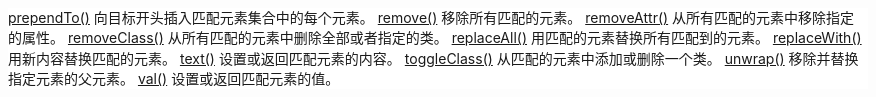 <tr>
<td><a href="http://www.w3school.com.cn/jquery/manipulation_perpendto.asp" title="jQuery HTML - prependTo() 方法">prependTo()</a></td>
<td>向目标开头插入匹配元素集合中的每个元素。</td>
</tr>

<tr>
<td><a href="http://www.w3school.com.cn/jquery/manipulation_remove.asp" title="jQuery HTML - remove() 方法">remove()</a></td>
<td>移除所有匹配的元素。</td>
</tr>

<tr>
<td><a href="http://www.w3school.com.cn/jquery/attributes_removeattr.asp" title="jQuery HTML - removeAttr() 方法">removeAttr()</a></td>
<td>从所有匹配的元素中移除指定的属性。</td>
</tr>

<tr>
<td><a href="http://www.w3school.com.cn/jquery/attributes_removeclass.asp" title="jQuery HTML - removeClass() 方法">removeClass()</a></td>
<td>从所有匹配的元素中删除全部或者指定的类。</td>
</tr>

<tr>
<td><a href="http://www.w3school.com.cn/jquery/manipulation_replaceall.asp" title="jQuery HTML - replaceAll() 方法">replaceAll()</a></td>
<td>用匹配的元素替换所有匹配到的元素。</td>
</tr>

<tr>
<td><a href="http://www.w3school.com.cn/jquery/manipulation_replacewith.asp" title="jQuery HTML - replaceWith() 方法">replaceWith()</a></td>
<td>用新内容替换匹配的元素。</td>
</tr>

<tr>
<td><a href="http://www.w3school.com.cn/jquery/manipulation_text.asp" title="jQuery HTML - text() 方法">text()</a></td>
<td>设置或返回匹配元素的内容。</td>
</tr>

<tr>
<td><a href="http://www.w3school.com.cn/jquery/attributes_toggleclass.asp" title="jQuery HTML - toggleClass() 方法">toggleClass()</a></td>
<td>从匹配的元素中添加或删除一个类。</td>
</tr>

<tr>
<td><a href="http://www.w3school.com.cn/jquery/manipulation_unwrap.asp" title="jQuery HTML - unwrap() 方法">unwrap()</a></td>
<td>移除并替换指定元素的父元素。</td>
</tr>

<tr>
<td><a href="http://www.w3school.com.cn/jquery/attributes_val.asp" title="jQuery HTML - val() 方法">val()</a></td>
<td>设置或返回匹配元素的值。</td>
</tr>

